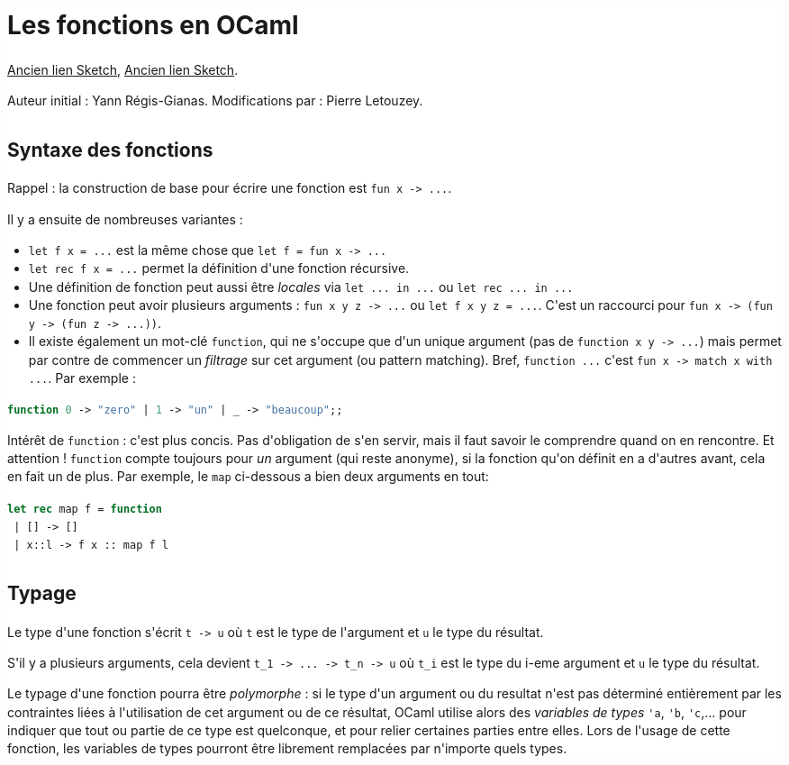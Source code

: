 Les fonctions en OCaml
======================

[Ancien lien Sketch](https://sketch.sh/s/XjV2RE6tIUAJkvdfQ1rgFN),
[Ancien lien Sketch](https://sketch.sh/s/tDqsDWq7jwLNCLPX3mzky7).

Auteur initial : Yann Régis-Gianas.
Modifications par : Pierre Letouzey.

## Syntaxe des fonctions

Rappel : la construction de base pour écrire une fonction est `fun x -> ...`.

Il y a ensuite de nombreuses variantes :

- `let f x = ...` est la même chose que `let f = fun x -> ...`
- `let rec f x = ...` permet la définition d'une fonction récursive.
- Une définition de fonction peut aussi être *locales* via `let ... in ...` ou `let rec ... in ...`
- Une fonction peut avoir plusieurs arguments : `fun x y z -> ...` ou `let f x y z = ...`.
  C'est un raccourci pour `fun x -> (fun y -> (fun z -> ...))`.
- Il existe également un mot-clé `function`, qui ne s'occupe que d'un unique argument
  (pas de `function x y -> ...`) mais permet par contre de commencer un *filtrage* sur
  cet argument (ou pattern matching). 
  Bref, `function ...` c'est `fun x -> match x with ...`. Par exemple :
  
```ocaml
function 0 -> "zero" | 1 -> "un" | _ -> "beaucoup";;
```

Intérêt de `function` : c'est plus concis. Pas d'obligation de s'en servir,
mais il faut savoir le comprendre quand on en rencontre. Et attention !
`function` compte toujours pour *un* argument (qui reste anonyme),
si la fonction qu'on définit en a d'autres avant, cela en fait un de
plus. Par exemple, le `map` ci-dessous a bien deux arguments en tout:

```ocaml
let rec map f = function
 | [] -> []
 | x::l -> f x :: map f l
```

## Typage

Le type d'une fonction s'écrit `t -> u` où `t` est le type de
l'argument et `u` le type du résultat.

S'il y a plusieurs arguments, cela devient `t_1 -> ... -> t_n -> u` où
`t_i` est le type du i-eme argument et `u` le type du résultat.

Le typage d'une fonction pourra être *polymorphe* : si le type d'un
argument ou du resultat n'est pas déterminé entièrement par les
contraintes liées à l'utilisation de cet argument ou de ce résultat,
OCaml utilise alors des *variables de types* `'a`, `'b`, `'c`,... pour
indiquer que tout ou partie de ce type est quelconque, et pour relier
certaines parties entre elles. Lors de l'usage de cette fonction, les
variables de types pourront être librement remplacées par n'importe
quels types.
